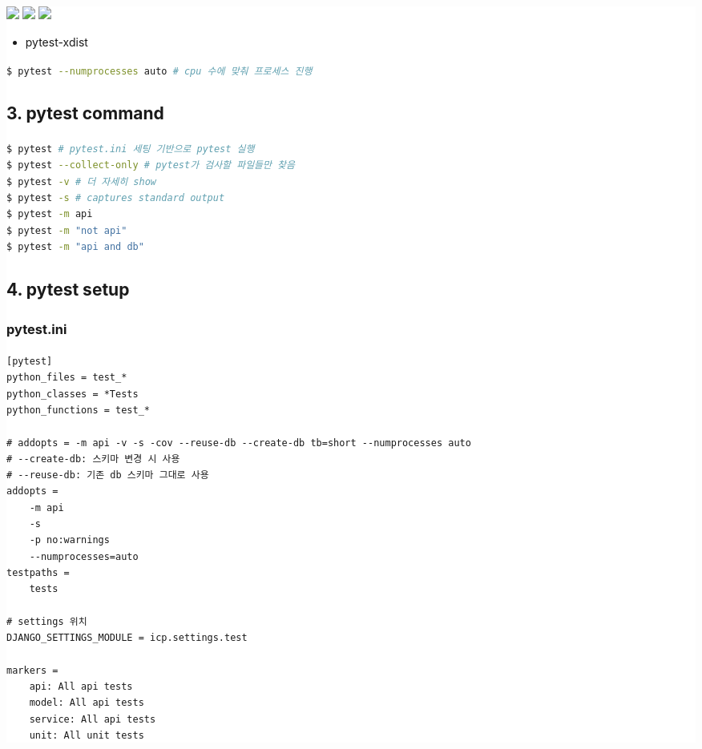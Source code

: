 ![](https://github.com/minkj1992/Python/raw/master/pytest/assets/1.png)
![](https://github.com/minkj1992/Python/raw/master/pytest/assets/2.png)
![](https://github.com/minkj1992/Python/raw/master/pytest/assets/3.png)

- pytest-xdist
```bash
$ pytest --numprocesses auto # cpu 수에 맞춰 프로세스 진행
```

## 3. pytest command
```bash
$ pytest # pytest.ini 세팅 기반으로 pytest 실행
$ pytest --collect-only # pytest가 검사할 파일들만 찾음
$ pytest -v # 더 자세히 show
$ pytest -s # captures standard output
$ pytest -m api
$ pytest -m "not api"
$ pytest -m "api and db"
```

## 4. pytest setup
### pytest.ini
> 
```
[pytest]
python_files = test_*
python_classes = *Tests
python_functions = test_*

# addopts = -m api -v -s -cov --reuse-db --create-db tb=short --numprocesses auto
# --create-db: 스키마 변경 시 사용
# --reuse-db: 기존 db 스키마 그대로 사용
addopts =
    -m api
    -s
    -p no:warnings
    --numprocesses=auto
testpaths =
    tests

# settings 위치
DJANGO_SETTINGS_MODULE = icp.settings.test

markers =
    api: All api tests
    model: All api tests
    service: All api tests
    unit: All unit tests
```
